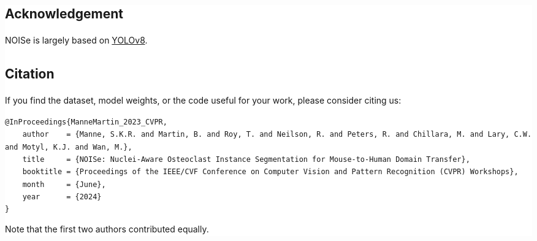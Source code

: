 ## Acknowledgement
NOISe is largely based on [YOLOv8](https://github.com/ultralytics/ultralytics).

## Citation
If you find the dataset, model weights, or the code useful for your work, please consider citing us:
```
@InProceedings{ManneMartin_2023_CVPR,
    author    = {Manne, S.K.R. and Martin, B. and Roy, T. and Neilson, R. and Peters, R. and Chillara, M. and Lary, C.W. and Motyl, K.J. and Wan, M.},
    title     = {NOISe: Nuclei-Aware Osteoclast Instance Segmentation for Mouse-to-Human Domain Transfer},
    booktitle = {Proceedings of the IEEE/CVF Conference on Computer Vision and Pattern Recognition (CVPR) Workshops},
    month     = {June},
    year      = {2024}
}
```
Note that the first two authors contributed equally.
